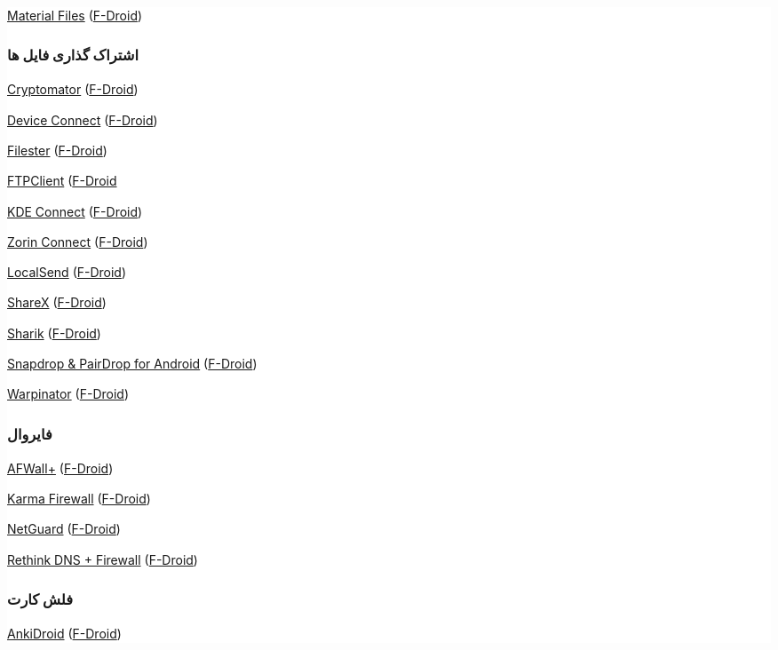 [Material Files](https://github.com/zhanghai/MaterialFiles) ([F-Droid](https://f-droid.org/fa/packages/me.zhanghai.android.files))

### اشتراک گذاری فایل ها


[Cryptomator](https://github.com/cryptomator/android) ([F-Droid](https://f-droid.org/fa/packages/org.cryptomator.lite))

[Device Connect](https://github.com/cyanomiko/dcnnt-android) ([F-Droid](https://www.f-droid.org/app/net.dcnnt))

[Filester](https://github.com/rouzbehzarei/filester) ([F-Droid](https://f-droid.org/fa/packages/com.roozbehzarei.filester))

[FTPClient](https://codeberg.org/qwerty287/ftpclient) ([F-Droid](https://f-droid.org/fa/packages/de.qwerty287.ftpclient)

[KDE Connect](https://invent.kde.org/network/kdeconnect-android) ([F-Droid](https://f-droid.org/fa/packages/org.kde.kdeconnect_tp))

[Zorin Connect](https://github.com/ZorinOS/zorin-connect-android) ([F-Droid](https://f-droid.org/fa/packages/com.zorinos.zorin_connect))

[LocalSend](https://github.com/localsend/localsend) ([F-Droid](https://www.f-droid.org/app/org.localsend.localsend_app))

[ShareX](https://github.com/akanshSirohi/ShareX) ([F-Droid](https://www.f-droid.org/app/com.akansh.fileserversuit))

[Sharik](https://github.com/marchellodev/sharik) ([F-Droid](https://f-droid.org/fa/packages/dev.marchello.sharik))

[Snapdrop & PairDrop for Android](https://github.com/fm-sys/snapdrop-android) ([F-Droid](https://f-droid.org/fa/packages/com.fmsys.snapdrop))

[Warpinator](https://github.com/slowscript/warpinator-android) ([F-Droid](https://f-droid.org/fa/packages/slowscript.warpinator))

### فایروال


[AFWall+](https://github.com/ukanth/afwall) ([F-Droid](https://f-droid.org/fa/packages/dev.ukanth.ufirewall))

[Karma Firewall](https://github.com/nightflame2/karma-firewall) ([F-Droid](https://f-droid.org/fa/packages/net.stargw.fok))

[NetGuard](https://github.com/M66B/NetGuard) ([F-Droid](https://f-droid.org/fa/packages/eu.faircode.netguard))

[Rethink DNS + Firewall](https://github.com/celzero/rethink-app) ([F-Droid](https://f-droid.org/fa/packages/com.celzero.bravedns))

### فلش کارت


[AnkiDroid](https://github.com/ankidroid/Anki-Android) ([F-Droid](https://f-droid.org/fa/packages/com.ichi2.anki))
